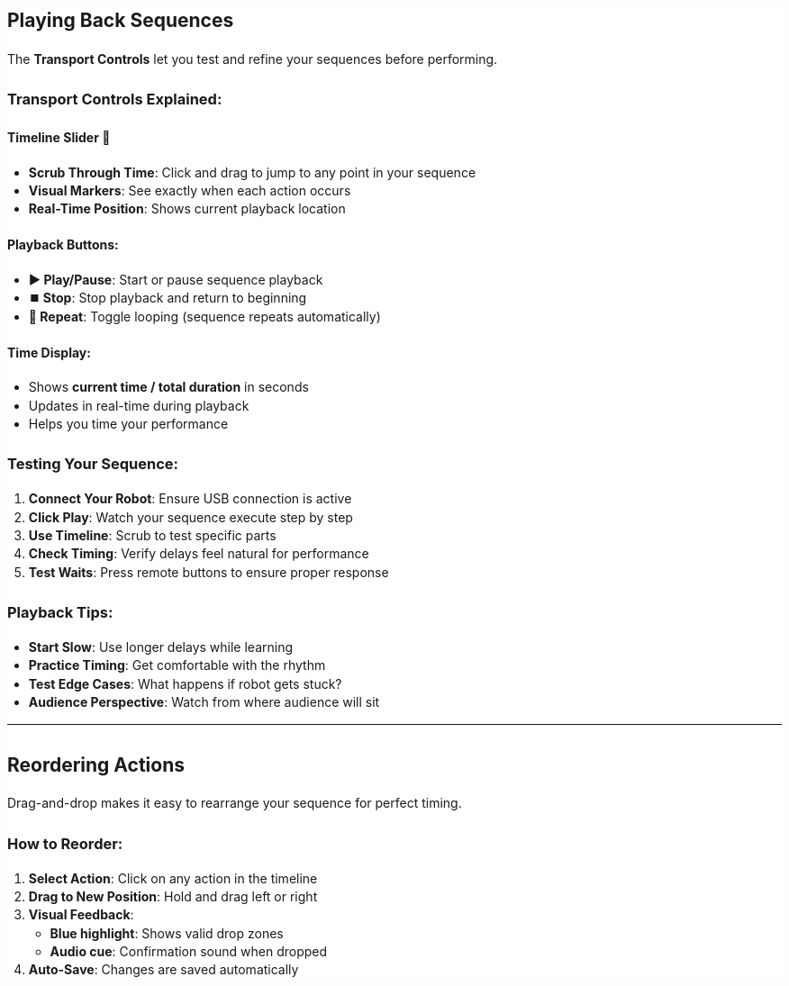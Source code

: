 
## Playing Back Sequences

The **Transport Controls** let you test and refine your sequences before performing.

### Transport Controls Explained:

#### Timeline Slider 📍

- **Scrub Through Time**: Click and drag to jump to any point in your sequence
- **Visual Markers**: See exactly when each action occurs
- **Real-Time Position**: Shows current playback location

#### Playback Buttons:

- **▶️ Play/Pause**: Start or pause sequence playback
- **⏹️ Stop**: Stop playback and return to beginning
- **🔄 Repeat**: Toggle looping (sequence repeats automatically)

#### Time Display:

- Shows **current time / total duration** in seconds
- Updates in real-time during playback
- Helps you time your performance

### Testing Your Sequence:

1. **Connect Your Robot**: Ensure USB connection is active
2. **Click Play**: Watch your sequence execute step by step
3. **Use Timeline**: Scrub to test specific parts
4. **Check Timing**: Verify delays feel natural for performance
5. **Test Waits**: Press remote buttons to ensure proper response

### Playback Tips:

- **Start Slow**: Use longer delays while learning
- **Practice Timing**: Get comfortable with the rhythm
- **Test Edge Cases**: What happens if robot gets stuck?
- **Audience Perspective**: Watch from where audience will sit

---

## Reordering Actions

Drag-and-drop makes it easy to rearrange your sequence for perfect timing.

### How to Reorder:

1. **Select Action**: Click on any action in the timeline
2. **Drag to New Position**: Hold and drag left or right
3. **Visual Feedback**:
   - **Blue highlight**: Shows valid drop zones
   - **Audio cue**: Confirmation sound when dropped
4. **Auto-Save**: Changes are saved automatically
